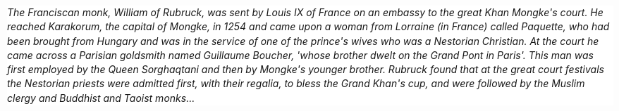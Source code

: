 *The Franciscan monk, William of Rubruck, was sent by Louis IX of France on an embassy to the great Khan Mongke's court. He reached Karakorum, the capital of Mongke, in 1254 and came upon a woman from Lorraine (in France) called Paquette, who had been brought from Hungary and was in the service of one of the prince's wives who was a Nestorian Christian. At the court he came across a Parisian goldsmith named Guillaume Boucher, 'whose brother dwelt on the Grand Pont in Paris'. This man was first employed by the Queen Sorghaqtani and then by Mongke's younger brother. Rubruck found that at the great court festivals the Nestorian priests were admitted first, with their regalia, to bless the Grand Khan's cup, and were followed by the Muslim clergy and Buddhist and Taoist monks…*

